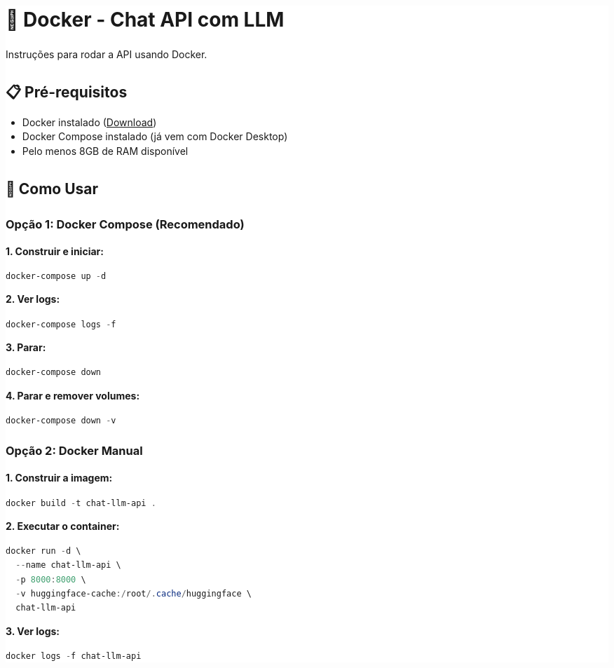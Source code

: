 # 🐳 Docker - Chat API com LLM

Instruções para rodar a API usando Docker.

## 📋 Pré-requisitos

- Docker instalado ([Download](https://www.docker.com/get-started))
- Docker Compose instalado (já vem com Docker Desktop)
- Pelo menos 8GB de RAM disponível

## 🚀 Como Usar

### Opção 1: Docker Compose (Recomendado)

**1. Construir e iniciar:**
```powershell
docker-compose up -d
```

**2. Ver logs:**
```powershell
docker-compose logs -f
```

**3. Parar:**
```powershell
docker-compose down
```

**4. Parar e remover volumes:**
```powershell
docker-compose down -v
```

### Opção 2: Docker Manual

**1. Construir a imagem:**
```powershell
docker build -t chat-llm-api .
```

**2. Executar o container:**
```powershell
docker run -d \
  --name chat-llm-api \
  -p 8000:8000 \
  -v huggingface-cache:/root/.cache/huggingface \
  chat-llm-api
```

**3. Ver logs:**
```powershell
docker logs -f chat-llm-api
```
